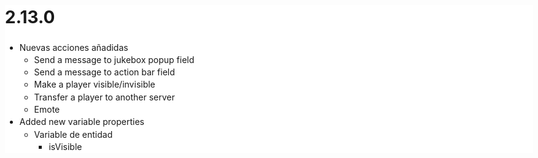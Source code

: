 
# 2.13.0

- Nuevas acciones añadidas
  - Send a message to jukebox popup field
  - Send a message to action bar field
  - Make a player visible/invisible
  - Transfer a player to another server
  - Emote
- Added new variable properties
  - Variable de entidad
    - isVisible
